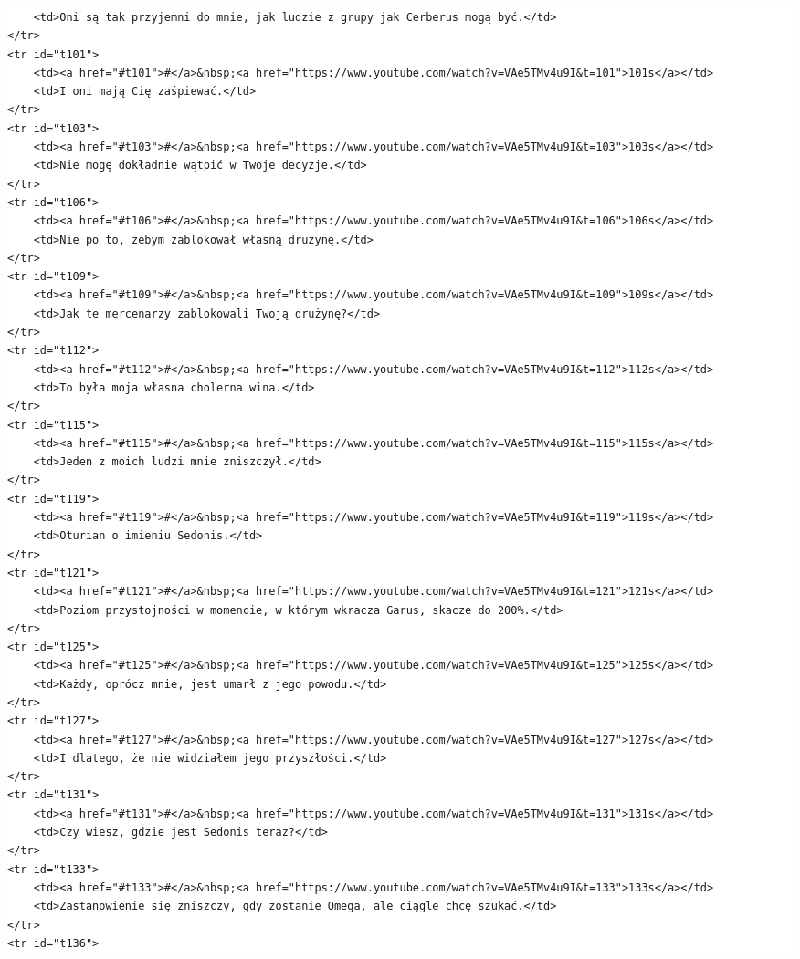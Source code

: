         <td>Oni są tak przyjemni do mnie, jak ludzie z grupy jak Cerberus mogą być.</td>
    </tr>
    <tr id="t101">
        <td><a href="#t101">#</a>&nbsp;<a href="https://www.youtube.com/watch?v=VAe5TMv4u9I&t=101">101s</a></td>
        <td>I oni mają Cię zaśpiewać.</td>
    </tr>
    <tr id="t103">
        <td><a href="#t103">#</a>&nbsp;<a href="https://www.youtube.com/watch?v=VAe5TMv4u9I&t=103">103s</a></td>
        <td>Nie mogę dokładnie wątpić w Twoje decyzje.</td>
    </tr>
    <tr id="t106">
        <td><a href="#t106">#</a>&nbsp;<a href="https://www.youtube.com/watch?v=VAe5TMv4u9I&t=106">106s</a></td>
        <td>Nie po to, żebym zablokował własną drużynę.</td>
    </tr>
    <tr id="t109">
        <td><a href="#t109">#</a>&nbsp;<a href="https://www.youtube.com/watch?v=VAe5TMv4u9I&t=109">109s</a></td>
        <td>Jak te mercenarzy zablokowali Twoją drużynę?</td>
    </tr>
    <tr id="t112">
        <td><a href="#t112">#</a>&nbsp;<a href="https://www.youtube.com/watch?v=VAe5TMv4u9I&t=112">112s</a></td>
        <td>To była moja własna cholerna wina.</td>
    </tr>
    <tr id="t115">
        <td><a href="#t115">#</a>&nbsp;<a href="https://www.youtube.com/watch?v=VAe5TMv4u9I&t=115">115s</a></td>
        <td>Jeden z moich ludzi mnie zniszczył.</td>
    </tr>
    <tr id="t119">
        <td><a href="#t119">#</a>&nbsp;<a href="https://www.youtube.com/watch?v=VAe5TMv4u9I&t=119">119s</a></td>
        <td>Oturian o imieniu Sedonis.</td>
    </tr>
    <tr id="t121">
        <td><a href="#t121">#</a>&nbsp;<a href="https://www.youtube.com/watch?v=VAe5TMv4u9I&t=121">121s</a></td>
        <td>Poziom przystojności w momencie, w którym wkracza Garus, skacze do 200%.</td>
    </tr>
    <tr id="t125">
        <td><a href="#t125">#</a>&nbsp;<a href="https://www.youtube.com/watch?v=VAe5TMv4u9I&t=125">125s</a></td>
        <td>Każdy, oprócz mnie, jest umarł z jego powodu.</td>
    </tr>
    <tr id="t127">
        <td><a href="#t127">#</a>&nbsp;<a href="https://www.youtube.com/watch?v=VAe5TMv4u9I&t=127">127s</a></td>
        <td>I dlatego, że nie widziałem jego przyszłości.</td>
    </tr>
    <tr id="t131">
        <td><a href="#t131">#</a>&nbsp;<a href="https://www.youtube.com/watch?v=VAe5TMv4u9I&t=131">131s</a></td>
        <td>Czy wiesz, gdzie jest Sedonis teraz?</td>
    </tr>
    <tr id="t133">
        <td><a href="#t133">#</a>&nbsp;<a href="https://www.youtube.com/watch?v=VAe5TMv4u9I&t=133">133s</a></td>
        <td>Zastanowienie się zniszczy, gdy zostanie Omega, ale ciągle chcę szukać.</td>
    </tr>
    <tr id="t136">